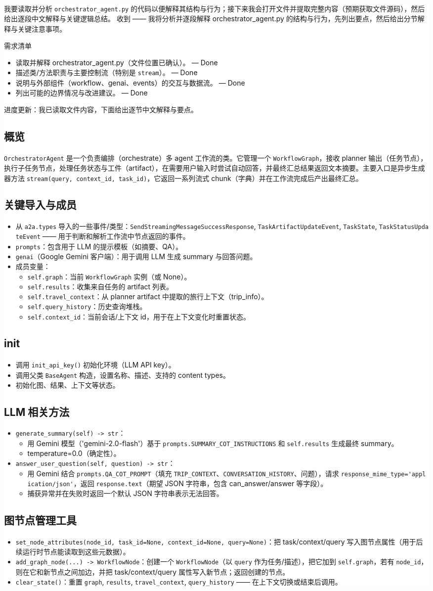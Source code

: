 我要读取并分析 `orchestrator_agent.py` 的代码以便解释其结构与行为；接下来我会打开文件并提取完整内容（预期获取文件源码），然后给出逐段中文解释与关键逻辑总结。 收到 —— 我将分析并逐段解释 orchestrator_agent.py 的结构与行为，先列出要点，然后给出分节解释与关键注意事项。

需求清单
- 读取并解释 orchestrator_agent.py（文件位置已确认）。 — Done
- 描述类/方法职责与主要控制流（特别是 `stream`）。 — Done
- 说明与外部组件（workflow、genai、events）的交互与数据流。 — Done
- 列出可能的边界情况与改进建议。 — Done

进度更新：我已读取文件内容，下面给出逐节中文解释与要点。

## 概览
`OrchestratorAgent` 是一个负责编排（orchestrate）多 agent 工作流的类。它管理一个 `WorkflowGraph`，接收 planner 输出（任务节点），执行子任务节点，处理任务状态与工件（artifact），在需要用户输入时尝试自动回答，并最终汇总结果返回文本摘要。主要入口是异步生成器方法 `stream(query, context_id, task_id)`，它返回一系列流式 chunk（字典）并在工作流完成后产出最终汇总。

## 关键导入与成员
- 从 `a2a.types` 导入的一些事件/类型：`SendStreamingMessageSuccessResponse`, `TaskArtifactUpdateEvent`, `TaskState`, `TaskStatusUpdateEvent` —— 用于判断和解析工作流中节点返回的事件。
- `prompts`：包含用于 LLM 的提示模板（如摘要、QA）。
- `genai`（Google Gemini 客户端）：用于调用 LLM 生成 summary 与回答问题。
- 成员变量：
  - `self.graph`：当前 `WorkflowGraph` 实例（或 None）。
  - `self.results`：收集来自任务的 artifact 列表。
  - `self.travel_context`：从 planner artifact 中提取的旅行上下文（trip_info）。
  - `self.query_history`：历史查询堆栈。
  - `self.context_id`：当前会话/上下文 id，用于在上下文变化时重置状态。

## __init__
- 调用 `init_api_key()` 初始化环境（LLM API key）。
- 调用父类 `BaseAgent` 构造，设置名称、描述、支持的 content types。
- 初始化图、结果、上下文等状态。

## LLM 相关方法
- `generate_summary(self) -> str`：
  - 用 Gemini 模型（'gemini-2.0-flash'）基于 `prompts.SUMMARY_COT_INSTRUCTIONS` 和 `self.results` 生成最终 summary。
  - temperature=0.0（确定性）。
- `answer_user_question(self, question) -> str`：
  - 用 Gemini 结合 `prompts.QA_COT_PROMPT`（填充 `TRIP_CONTEXT`、`CONVERSATION_HISTORY`、问题），请求 `response_mime_type='application/json'`，返回 `response.text`（期望 JSON 字符串，包含 can_answer/answer 等字段）。
  - 捕获异常并在失败时返回一个默认 JSON 字符串表示无法回答。

## 图节点管理工具
- `set_node_attributes(node_id, task_id=None, context_id=None, query=None)`：把 task/context/query 写入图节点属性（用于后续运行时节点能读取到这些元数据）。
- `add_graph_node(...) -> WorkflowNode`：创建一个 `WorkflowNode`（以 `query` 作为任务/描述），把它加到 `self.graph`，若有 `node_id`，则在它和新节点之间加边，并把 task/context/query 属性写入新节点；返回创建的节点。
- `clear_state()`：重置 `graph`, `results`, `travel_context`, `query_history` —— 在上下文切换或结束后调用。
